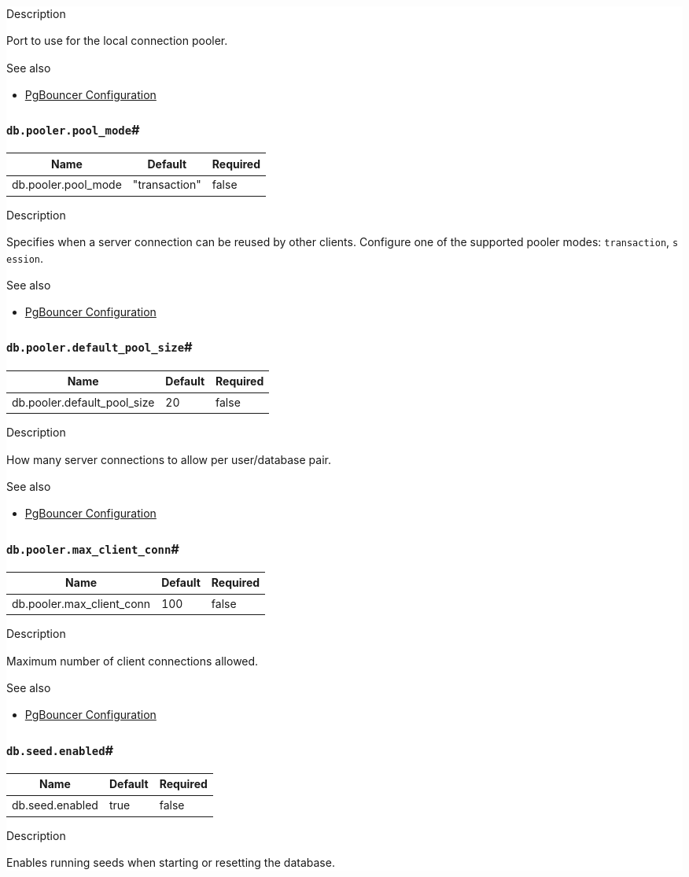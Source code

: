 Description

Port to use for the local connection pooler.

See also

  * [PgBouncer Configuration](https://www.pgbouncer.org/config.html#listen_port)

### `db.pooler.pool_mode`#

Name| Default| Required  
---|---|---  
db.pooler.pool_mode| "transaction"| false  
  
Description

Specifies when a server connection can be reused by other clients. Configure
one of the supported pooler modes: `transaction`, `session`.

See also

  * [PgBouncer Configuration](https://www.pgbouncer.org/config.html#pool_mode)

### `db.pooler.default_pool_size`#

Name| Default| Required  
---|---|---  
db.pooler.default_pool_size| 20| false  
  
Description

How many server connections to allow per user/database pair.

See also

  * [PgBouncer Configuration](https://www.pgbouncer.org/config.html#default_pool_size)

### `db.pooler.max_client_conn`#

Name| Default| Required  
---|---|---  
db.pooler.max_client_conn| 100| false  
  
Description

Maximum number of client connections allowed.

See also

  * [PgBouncer Configuration](https://www.pgbouncer.org/config.html#max_client_conn)

### `db.seed.enabled`#

Name| Default| Required  
---|---|---  
db.seed.enabled| true| false  
  
Description

Enables running seeds when starting or resetting the database.
